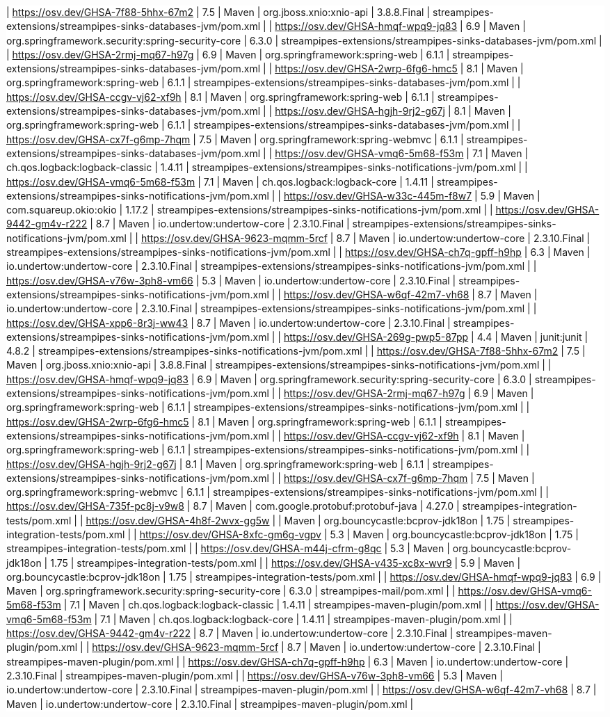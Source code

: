 | https://osv.dev/GHSA-7f88-5hhx-67m2 | 7.5 | Maven | org.jboss.xnio:xnio-api | 3.8.8.Final | streampipes-extensions/streampipes-sinks-databases-jvm/pom.xml |
| https://osv.dev/GHSA-hmqf-wpq9-jq83 | 6.9 | Maven | org.springframework.security:spring-security-core | 6.3.0 | streampipes-extensions/streampipes-sinks-databases-jvm/pom.xml |
| https://osv.dev/GHSA-2rmj-mq67-h97g | 6.9 | Maven | org.springframework:spring-web | 6.1.1 | streampipes-extensions/streampipes-sinks-databases-jvm/pom.xml |
| https://osv.dev/GHSA-2wrp-6fg6-hmc5 | 8.1 | Maven | org.springframework:spring-web | 6.1.1 | streampipes-extensions/streampipes-sinks-databases-jvm/pom.xml |
| https://osv.dev/GHSA-ccgv-vj62-xf9h | 8.1 | Maven | org.springframework:spring-web | 6.1.1 | streampipes-extensions/streampipes-sinks-databases-jvm/pom.xml |
| https://osv.dev/GHSA-hgjh-9rj2-g67j | 8.1 | Maven | org.springframework:spring-web | 6.1.1 | streampipes-extensions/streampipes-sinks-databases-jvm/pom.xml |
| https://osv.dev/GHSA-cx7f-g6mp-7hqm | 7.5 | Maven | org.springframework:spring-webmvc | 6.1.1 | streampipes-extensions/streampipes-sinks-databases-jvm/pom.xml |
| https://osv.dev/GHSA-vmq6-5m68-f53m | 7.1 | Maven | ch.qos.logback:logback-classic | 1.4.11 | streampipes-extensions/streampipes-sinks-notifications-jvm/pom.xml |
| https://osv.dev/GHSA-vmq6-5m68-f53m | 7.1 | Maven | ch.qos.logback:logback-core | 1.4.11 | streampipes-extensions/streampipes-sinks-notifications-jvm/pom.xml |
| https://osv.dev/GHSA-w33c-445m-f8w7 | 5.9 | Maven | com.squareup.okio:okio | 1.17.2 | streampipes-extensions/streampipes-sinks-notifications-jvm/pom.xml |
| https://osv.dev/GHSA-9442-gm4v-r222 | 8.7 | Maven | io.undertow:undertow-core | 2.3.10.Final | streampipes-extensions/streampipes-sinks-notifications-jvm/pom.xml |
| https://osv.dev/GHSA-9623-mqmm-5rcf | 8.7 | Maven | io.undertow:undertow-core | 2.3.10.Final | streampipes-extensions/streampipes-sinks-notifications-jvm/pom.xml |
| https://osv.dev/GHSA-ch7q-gpff-h9hp | 6.3 | Maven | io.undertow:undertow-core | 2.3.10.Final | streampipes-extensions/streampipes-sinks-notifications-jvm/pom.xml |
| https://osv.dev/GHSA-v76w-3ph8-vm66 | 5.3 | Maven | io.undertow:undertow-core | 2.3.10.Final | streampipes-extensions/streampipes-sinks-notifications-jvm/pom.xml |
| https://osv.dev/GHSA-w6qf-42m7-vh68 | 8.7 | Maven | io.undertow:undertow-core | 2.3.10.Final | streampipes-extensions/streampipes-sinks-notifications-jvm/pom.xml |
| https://osv.dev/GHSA-xpp6-8r3j-ww43 | 8.7 | Maven | io.undertow:undertow-core | 2.3.10.Final | streampipes-extensions/streampipes-sinks-notifications-jvm/pom.xml |
| https://osv.dev/GHSA-269g-pwp5-87pp | 4.4 | Maven | junit:junit | 4.8.2 | streampipes-extensions/streampipes-sinks-notifications-jvm/pom.xml |
| https://osv.dev/GHSA-7f88-5hhx-67m2 | 7.5 | Maven | org.jboss.xnio:xnio-api | 3.8.8.Final | streampipes-extensions/streampipes-sinks-notifications-jvm/pom.xml |
| https://osv.dev/GHSA-hmqf-wpq9-jq83 | 6.9 | Maven | org.springframework.security:spring-security-core | 6.3.0 | streampipes-extensions/streampipes-sinks-notifications-jvm/pom.xml |
| https://osv.dev/GHSA-2rmj-mq67-h97g | 6.9 | Maven | org.springframework:spring-web | 6.1.1 | streampipes-extensions/streampipes-sinks-notifications-jvm/pom.xml |
| https://osv.dev/GHSA-2wrp-6fg6-hmc5 | 8.1 | Maven | org.springframework:spring-web | 6.1.1 | streampipes-extensions/streampipes-sinks-notifications-jvm/pom.xml |
| https://osv.dev/GHSA-ccgv-vj62-xf9h | 8.1 | Maven | org.springframework:spring-web | 6.1.1 | streampipes-extensions/streampipes-sinks-notifications-jvm/pom.xml |
| https://osv.dev/GHSA-hgjh-9rj2-g67j | 8.1 | Maven | org.springframework:spring-web | 6.1.1 | streampipes-extensions/streampipes-sinks-notifications-jvm/pom.xml |
| https://osv.dev/GHSA-cx7f-g6mp-7hqm | 7.5 | Maven | org.springframework:spring-webmvc | 6.1.1 | streampipes-extensions/streampipes-sinks-notifications-jvm/pom.xml |
| https://osv.dev/GHSA-735f-pc8j-v9w8 | 8.7 | Maven | com.google.protobuf:protobuf-java | 4.27.0 | streampipes-integration-tests/pom.xml |
| https://osv.dev/GHSA-4h8f-2wvx-gg5w |  | Maven | org.bouncycastle:bcprov-jdk18on | 1.75 | streampipes-integration-tests/pom.xml |
| https://osv.dev/GHSA-8xfc-gm6g-vgpv | 5.3 | Maven | org.bouncycastle:bcprov-jdk18on | 1.75 | streampipes-integration-tests/pom.xml |
| https://osv.dev/GHSA-m44j-cfrm-g8qc | 5.3 | Maven | org.bouncycastle:bcprov-jdk18on | 1.75 | streampipes-integration-tests/pom.xml |
| https://osv.dev/GHSA-v435-xc8x-wvr9 | 5.9 | Maven | org.bouncycastle:bcprov-jdk18on | 1.75 | streampipes-integration-tests/pom.xml |
| https://osv.dev/GHSA-hmqf-wpq9-jq83 | 6.9 | Maven | org.springframework.security:spring-security-core | 6.3.0 | streampipes-mail/pom.xml |
| https://osv.dev/GHSA-vmq6-5m68-f53m | 7.1 | Maven | ch.qos.logback:logback-classic | 1.4.11 | streampipes-maven-plugin/pom.xml |
| https://osv.dev/GHSA-vmq6-5m68-f53m | 7.1 | Maven | ch.qos.logback:logback-core | 1.4.11 | streampipes-maven-plugin/pom.xml |
| https://osv.dev/GHSA-9442-gm4v-r222 | 8.7 | Maven | io.undertow:undertow-core | 2.3.10.Final | streampipes-maven-plugin/pom.xml |
| https://osv.dev/GHSA-9623-mqmm-5rcf | 8.7 | Maven | io.undertow:undertow-core | 2.3.10.Final | streampipes-maven-plugin/pom.xml |
| https://osv.dev/GHSA-ch7q-gpff-h9hp | 6.3 | Maven | io.undertow:undertow-core | 2.3.10.Final | streampipes-maven-plugin/pom.xml |
| https://osv.dev/GHSA-v76w-3ph8-vm66 | 5.3 | Maven | io.undertow:undertow-core | 2.3.10.Final | streampipes-maven-plugin/pom.xml |
| https://osv.dev/GHSA-w6qf-42m7-vh68 | 8.7 | Maven | io.undertow:undertow-core | 2.3.10.Final | streampipes-maven-plugin/pom.xml |